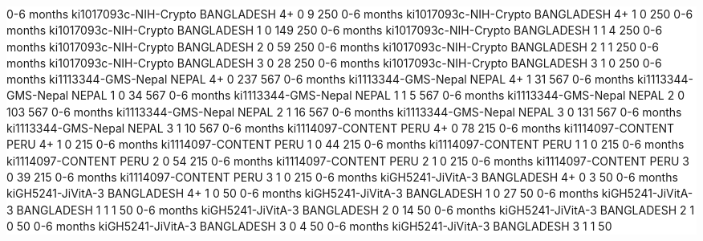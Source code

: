 0-6 months    ki1017093c-NIH-Crypto      BANGLADESH                     4+                0        9     250
0-6 months    ki1017093c-NIH-Crypto      BANGLADESH                     4+                1        0     250
0-6 months    ki1017093c-NIH-Crypto      BANGLADESH                     1                 0      149     250
0-6 months    ki1017093c-NIH-Crypto      BANGLADESH                     1                 1        4     250
0-6 months    ki1017093c-NIH-Crypto      BANGLADESH                     2                 0       59     250
0-6 months    ki1017093c-NIH-Crypto      BANGLADESH                     2                 1        1     250
0-6 months    ki1017093c-NIH-Crypto      BANGLADESH                     3                 0       28     250
0-6 months    ki1017093c-NIH-Crypto      BANGLADESH                     3                 1        0     250
0-6 months    ki1113344-GMS-Nepal        NEPAL                          4+                0      237     567
0-6 months    ki1113344-GMS-Nepal        NEPAL                          4+                1       31     567
0-6 months    ki1113344-GMS-Nepal        NEPAL                          1                 0       34     567
0-6 months    ki1113344-GMS-Nepal        NEPAL                          1                 1        5     567
0-6 months    ki1113344-GMS-Nepal        NEPAL                          2                 0      103     567
0-6 months    ki1113344-GMS-Nepal        NEPAL                          2                 1       16     567
0-6 months    ki1113344-GMS-Nepal        NEPAL                          3                 0      131     567
0-6 months    ki1113344-GMS-Nepal        NEPAL                          3                 1       10     567
0-6 months    ki1114097-CONTENT          PERU                           4+                0       78     215
0-6 months    ki1114097-CONTENT          PERU                           4+                1        0     215
0-6 months    ki1114097-CONTENT          PERU                           1                 0       44     215
0-6 months    ki1114097-CONTENT          PERU                           1                 1        0     215
0-6 months    ki1114097-CONTENT          PERU                           2                 0       54     215
0-6 months    ki1114097-CONTENT          PERU                           2                 1        0     215
0-6 months    ki1114097-CONTENT          PERU                           3                 0       39     215
0-6 months    ki1114097-CONTENT          PERU                           3                 1        0     215
0-6 months    kiGH5241-JiVitA-3          BANGLADESH                     4+                0        3      50
0-6 months    kiGH5241-JiVitA-3          BANGLADESH                     4+                1        0      50
0-6 months    kiGH5241-JiVitA-3          BANGLADESH                     1                 0       27      50
0-6 months    kiGH5241-JiVitA-3          BANGLADESH                     1                 1        1      50
0-6 months    kiGH5241-JiVitA-3          BANGLADESH                     2                 0       14      50
0-6 months    kiGH5241-JiVitA-3          BANGLADESH                     2                 1        0      50
0-6 months    kiGH5241-JiVitA-3          BANGLADESH                     3                 0        4      50
0-6 months    kiGH5241-JiVitA-3          BANGLADESH                     3                 1        1      50